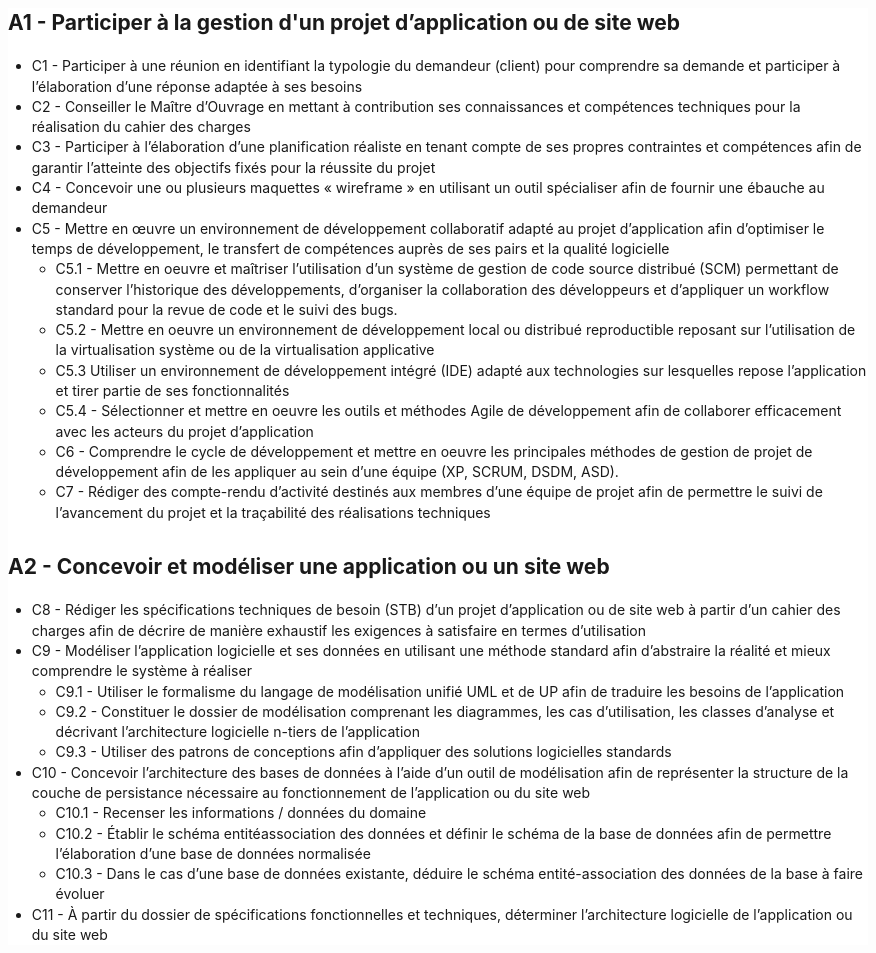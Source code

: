 ## A1 - Participer à la gestion d'un projet d’application ou de site web

- C1 - Participer à une réunion en identifiant la typologie du demandeur (client) pour comprendre sa demande et participer à l’élaboration d’une réponse adaptée à ses besoins
- C2 - Conseiller le Maître d’Ouvrage en mettant à contribution ses connaissances et compétences techniques pour la réalisation du cahier des charges
- C3 - Participer à l’élaboration d’une planification réaliste en tenant compte de ses propres contraintes et compétences afin de garantir l’atteinte des objectifs fixés pour la réussite du projet
- C4 - Concevoir une ou plusieurs maquettes « wireframe » en utilisant un outil spécialiser afin de fournir une ébauche au demandeur
- C5 - Mettre en œuvre un environnement de développement collaboratif adapté au projet d’application afin d’optimiser le temps de développement, le transfert de compétences auprès de ses pairs et la qualité logicielle
  - C5.1 - Mettre en oeuvre et maîtriser l’utilisation d’un système de gestion de code source distribué (SCM) permettant de conserver l’historique des développements, d’organiser la collaboration des développeurs et d’appliquer un workflow standard pour la revue de code et le suivi des bugs.
  - C5.2 - Mettre en oeuvre un environnement de développement local ou distribué reproductible reposant sur l’utilisation de la virtualisation système ou de la virtualisation applicative
  - C5.3 Utiliser un environnement de développement intégré (IDE) adapté aux technologies sur lesquelles repose l’application et tirer partie de ses fonctionnalités
  - C5.4 - Sélectionner et mettre en oeuvre les outils et méthodes Agile de développement afin de collaborer efficacement avec les acteurs du projet d’application
  - C6 - Comprendre le cycle de développement et mettre en oeuvre les principales méthodes de gestion de projet de développement afin de les appliquer au sein d’une équipe (XP, SCRUM, DSDM, ASD).
  - C7 - Rédiger des compte-rendu d’activité destinés aux membres d’une équipe de projet afin de permettre le suivi de l’avancement du projet et la traçabilité des réalisations techniques

## A2 - Concevoir et modéliser une application ou un site web
- C8 - Rédiger les spécifications techniques de besoin (STB) d’un projet d’application ou de site web à partir d’un cahier des charges afin de décrire de manière exhaustif les exigences à satisfaire en termes d’utilisation
- C9 - Modéliser l’application logicielle et ses données en utilisant une méthode standard afin d’abstraire la réalité et mieux comprendre le système à réaliser
  - C9.1 - Utiliser le formalisme du langage de modélisation unifié UML et de UP afin de traduire les besoins de l’application
  - C9.2 - Constituer le dossier de modélisation comprenant les diagrammes, les cas d’utilisation, les classes d’analyse et décrivant l’architecture logicielle n-tiers de l’application
  - C9.3 - Utiliser des patrons de conceptions afin d’appliquer des solutions logicielles standards
- C10 - Concevoir l’architecture des bases de données à l’aide d’un outil de modélisation afin de représenter la structure de la couche de persistance nécessaire au fonctionnement de l’application ou du site web
  - C10.1 - Recenser les informations / données du domaine
  - C10.2 - Établir le schéma entitéassociation des données et définir le schéma de la base de données afin de permettre l’élaboration d’une base de données normalisée
  - C10.3 - Dans le cas d’une base de données existante, déduire le schéma entité-association des données de la base à faire évoluer
- C11 - À partir du dossier de spécifications fonctionnelles et techniques, déterminer l’architecture logicielle de l’application ou du site web
